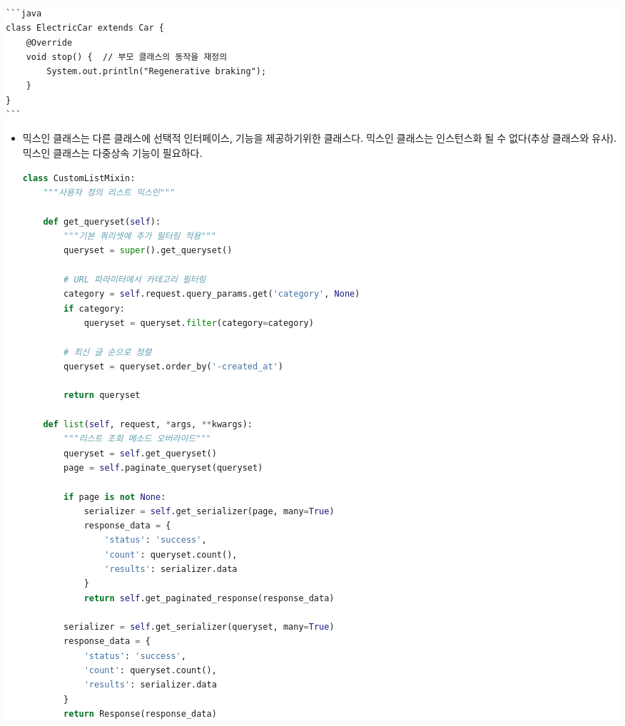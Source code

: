     ```java
    class ElectricCar extends Car {
        @Override
        void stop() {  // 부모 클래스의 동작을 재정의
            System.out.println("Regenerative braking");
        }
    }
    ```
    
- 믹스인 클래스는 다른 클래스에 선택적 인터페이스, 기능을 제공하기위한 클래스다. 믹스인 클래스는 인스턴스화 될 수 없다(추상 클래스와 유사). 믹스인 클래스는 다중상속 기능이 필요하다.
    
    ```python
    class CustomListMixin:
        """사용자 정의 리스트 믹스인"""
        
        def get_queryset(self):
            """기본 쿼리셋에 추가 필터링 적용"""
            queryset = super().get_queryset()
            
            # URL 파라미터에서 카테고리 필터링
            category = self.request.query_params.get('category', None)
            if category:
                queryset = queryset.filter(category=category)
                
            # 최신 글 순으로 정렬
            queryset = queryset.order_by('-created_at')
            
            return queryset
        
        def list(self, request, *args, **kwargs):
            """리스트 조회 메소드 오버라이드"""
            queryset = self.get_queryset()
            page = self.paginate_queryset(queryset)
            
            if page is not None:
                serializer = self.get_serializer(page, many=True)
                response_data = {
                    'status': 'success',
                    'count': queryset.count(),
                    'results': serializer.data
                }
                return self.get_paginated_response(response_data)
    
            serializer = self.get_serializer(queryset, many=True)
            response_data = {
                'status': 'success',
                'count': queryset.count(),
                'results': serializer.data
            }
            return Response(response_data)
    